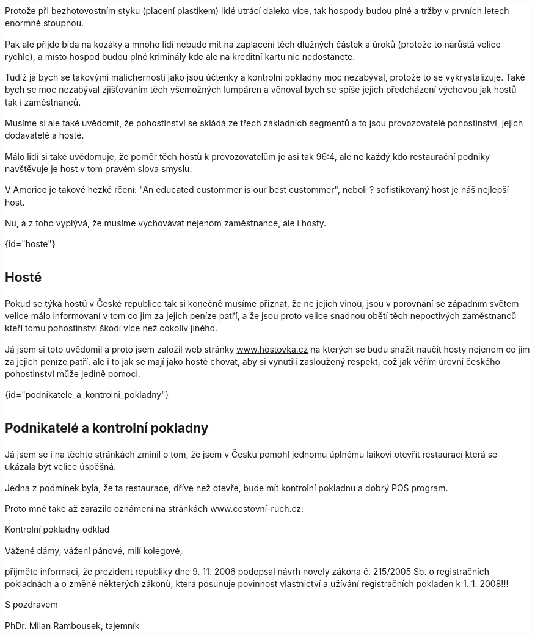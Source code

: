Protože při bezhotovostním styku (placení plastikem) lidé utrácí daleko více, tak hospody budou plné a tržby v prvních letech enormně stoupnou.

Pak ale přijde bída na kozáky a mnoho lidí nebude mít na zaplacení těch dlužných částek a úroků (protože to narůstá velice rychle), a místo hospod budou plné kriminály kde ale na kreditní kartu nic nedostanete.

Tudíž já bych se takovými malichernosti jako jsou účtenky a kontrolní pokladny moc nezabýval, protože to se vykrystalizuje. Také bych se moc nezabýval zjišťováním těch všemožných lumpáren a věnoval bych se spíše jejich předcházení výchovou jak hostů tak i zaměstnanců.

Musíme si ale také uvědomit, že pohostinství se skládá ze třech základních segmentů a to jsou provozovatelé pohostinství, jejich dodavatelé a hosté.

Málo lidí si také uvědomuje, že poměr těch hostů k provozovatelům je asi tak 96:4, ale ne každý kdo restaurační podniky navštěvuje je host v tom pravém slova smyslu.

V Americe je takové hezké rčení: "An educated custommer is our best custommer", neboli ? sofistikovaný host je náš nejlepší host.

Nu, a z toho vyplývá, že musíme vychovávat nejenom zaměstnance, ale i hosty.

{id="hoste"}

## Hosté

Pokud se týká hostů v České republice tak si konečně musíme přiznat, že ne jejich vinou, jsou v porovnání se západním světem velice málo informovaní v tom co jim za jejich peníze patří, a že jsou proto velice snadnou obětí těch nepoctivých zaměstnanců kteří tomu pohostinství škodí více než cokoliv jiného.

Já jsem si toto uvědomil a proto jsem založil web stránky www.hostovka.cz na kterých se budu snažit naučit hosty nejenom co jim za jejich peníze patří, ale i to jak se mají jako hosté chovat, aby si vynutili zasloužený respekt, což jak věřím úrovni českého pohostinství může jedině pomoci.

{id="podnikatele\_a\_kontrolni_pokladny"}

## Podnikatelé a kontrolní pokladny

Já jsem se i na těchto stránkách zmínil o tom, že jsem v Česku pomohl jednomu úplnému laikovi otevřít restaurací která se ukázala být velice úspěšná.

Jedna z podmínek byla, že ta restaurace, dříve než otevře, bude mít kontrolní pokladnu a dobrý POS program.

Proto mně take až zarazilo oznámení na stránkách www.cestovní-ruch.cz:

Kontrolní pokladny odklad

Vážené dámy, vážení pánové, milí kolegové,

přijměte informaci, že prezident republiky dne 9. 11. 2006 podepsal návrh novely zákona č. 215/2005 Sb. o registračních pokladnách a o změně některých zákonů, která posunuje povinnost vlastnictví a užívání registračních pokladen k 1. 1. 2008!!!

S pozdravem

PhDr. Milan Rambousek, tajemník

